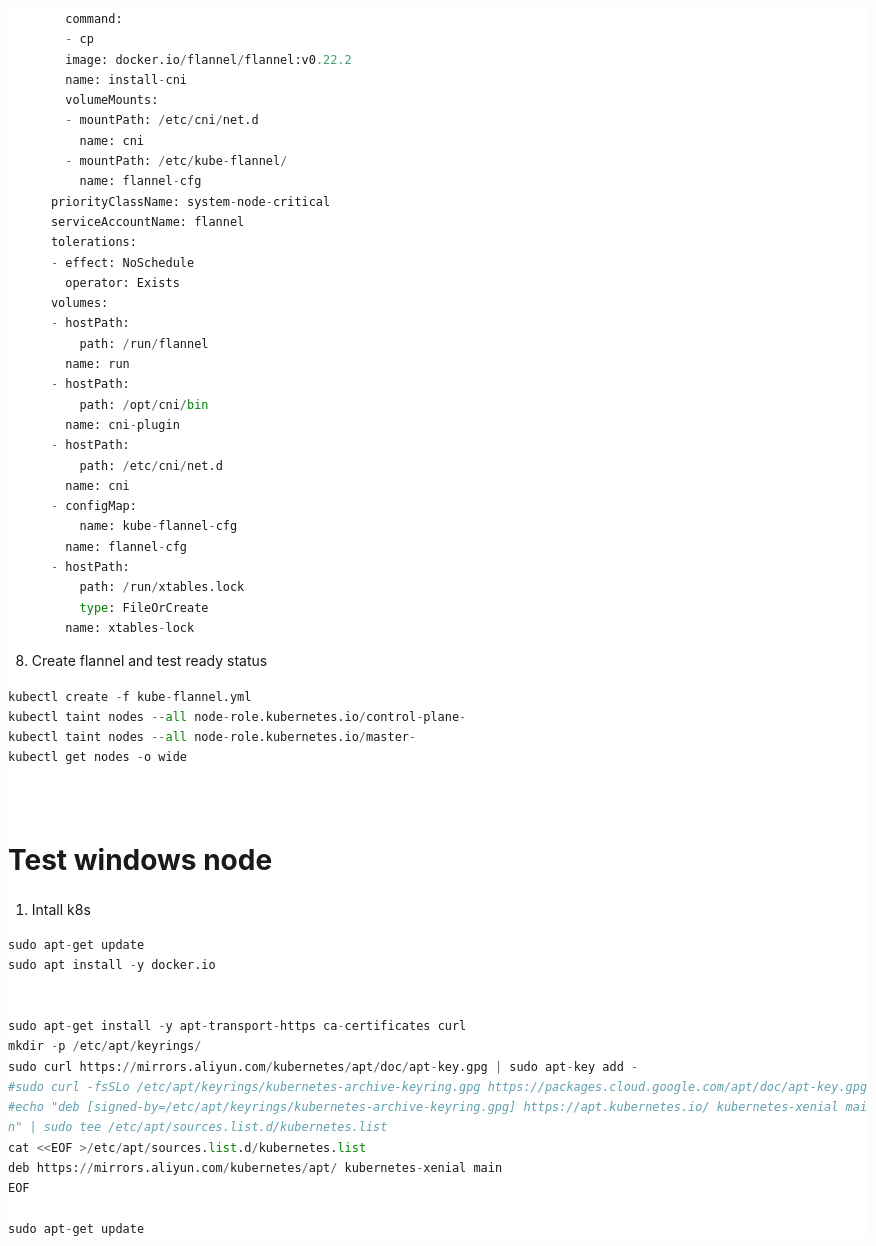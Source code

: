 ```python
        command:
        - cp
        image: docker.io/flannel/flannel:v0.22.2
        name: install-cni
        volumeMounts:
        - mountPath: /etc/cni/net.d
          name: cni
        - mountPath: /etc/kube-flannel/
          name: flannel-cfg
      priorityClassName: system-node-critical
      serviceAccountName: flannel
      tolerations:
      - effect: NoSchedule
        operator: Exists
      volumes:
      - hostPath:
          path: /run/flannel
        name: run
      - hostPath:
          path: /opt/cni/bin
        name: cni-plugin
      - hostPath:
          path: /etc/cni/net.d
        name: cni
      - configMap:
          name: kube-flannel-cfg
        name: flannel-cfg
      - hostPath:
          path: /run/xtables.lock
          type: FileOrCreate
        name: xtables-lock
```

8. Create flannel and test ready status

```python
kubectl create -f kube-flannel.yml
kubectl taint nodes --all node-role.kubernetes.io/control-plane-
kubectl taint nodes --all node-role.kubernetes.io/master-
kubectl get nodes -o wide
```

‍

# Test windows node

1. Intall k8s

```python
sudo apt-get update
sudo apt install -y docker.io


sudo apt-get install -y apt-transport-https ca-certificates curl
mkdir -p /etc/apt/keyrings/
sudo curl https://mirrors.aliyun.com/kubernetes/apt/doc/apt-key.gpg | sudo apt-key add - 
#sudo curl -fsSLo /etc/apt/keyrings/kubernetes-archive-keyring.gpg https://packages.cloud.google.com/apt/doc/apt-key.gpg
#echo "deb [signed-by=/etc/apt/keyrings/kubernetes-archive-keyring.gpg] https://apt.kubernetes.io/ kubernetes-xenial main" | sudo tee /etc/apt/sources.list.d/kubernetes.list
cat <<EOF >/etc/apt/sources.list.d/kubernetes.list
deb https://mirrors.aliyun.com/kubernetes/apt/ kubernetes-xenial main
EOF

sudo apt-get update
```